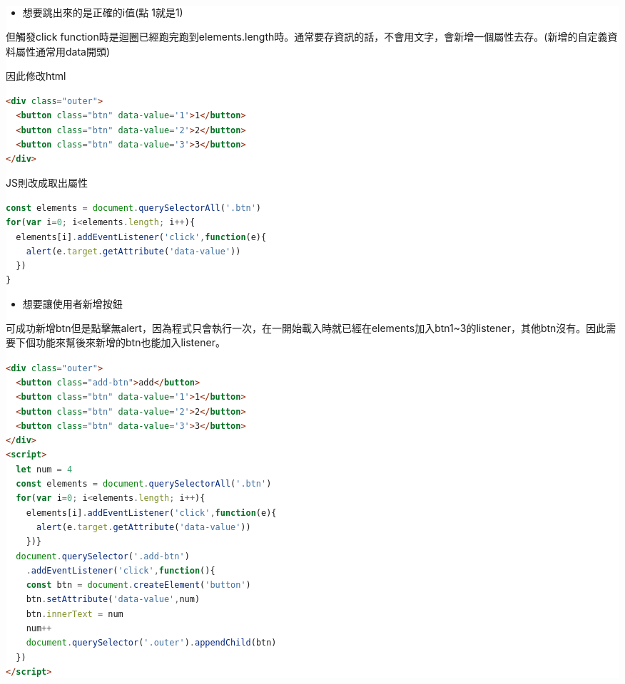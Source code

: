   - 想要跳出來的是正確的i值(點 1就是1)
  
  
  但觸發click function時是迴圈已經跑完跑到elements.length時。通常要存資訊的話，不會用文字，會新增一個屬性去存。(新增的自定義資料屬性通常用data開頭)
  
  因此修改html
  
  ```html
  <div class="outer">
  	<button class="btn" data-value='1'>1</button>
  	<button class="btn" data-value='2'>2</button>
  	<button class="btn" data-value='3'>3</button>
  </div>
  ```
  
  JS則改成取出屬性
  
  ```javascript
  const elements = document.querySelectorAll('.btn')
  for(var i=0; i<elements.length; i++){
    elements[i].addEventListener('click',function(e){
      alert(e.target.getAttribute('data-value'))
    })
  }
  ```
  
  - 想要讓使用者新增按鈕
  
  
  可成功新增btn但是點擊無alert，因為程式只會執行一次，在一開始載入時就已經在elements加入btn1~3的listener，其他btn沒有。因此需要下個功能來幫後來新增的btn也能加入listener。
  
  ```html
  <div class="outer">
    <button class="add-btn">add</button>
    <button class="btn" data-value='1'>1</button>
    <button class="btn" data-value='2'>2</button>
    <button class="btn" data-value='3'>3</button>
  </div>
  <script>
    let num = 4
    const elements = document.querySelectorAll('.btn')
    for(var i=0; i<elements.length; i++){
      elements[i].addEventListener('click',function(e){
        alert(e.target.getAttribute('data-value'))
      })}
    document.querySelector('.add-btn')
      .addEventListener('click',function(){
      const btn = document.createElement('button')
      btn.setAttribute('data-value',num)
      btn.innerText = num
      num++
      document.querySelector('.outer').appendChild(btn)
    })
  </script>
  ```
  